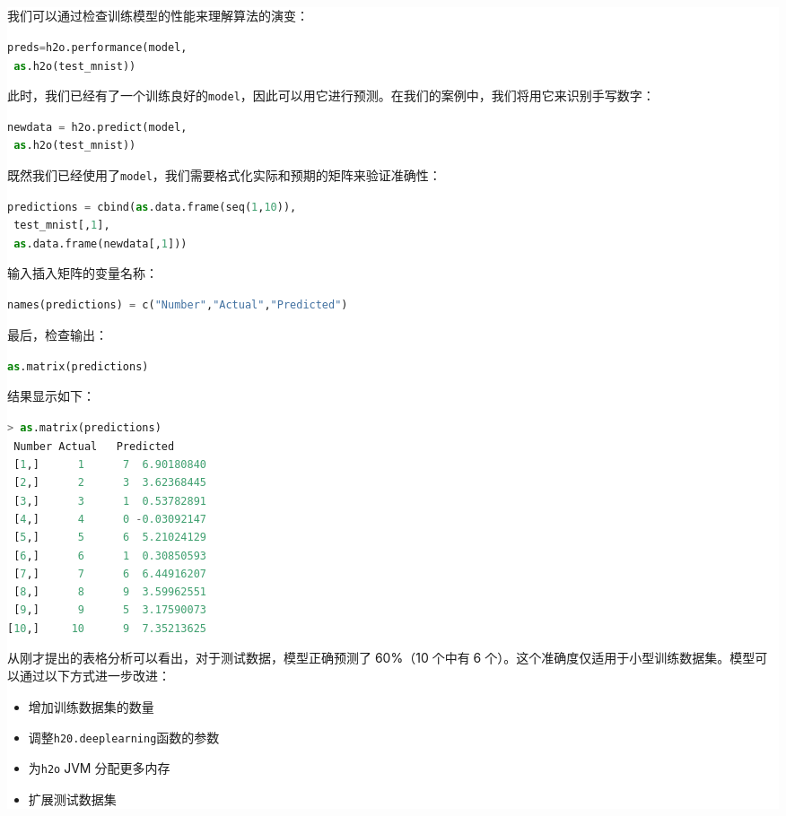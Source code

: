 我们可以通过检查训练模型的性能来理解算法的演变：

```py
preds=h2o.performance(model,
 as.h2o(test_mnist))
```

此时，我们已经有了一个训练良好的`model`，因此可以用它进行预测。在我们的案例中，我们将用它来识别手写数字：

```py
newdata = h2o.predict(model,
 as.h2o(test_mnist))
```

既然我们已经使用了`model`，我们需要格式化实际和预期的矩阵来验证准确性：

```py
predictions = cbind(as.data.frame(seq(1,10)),
 test_mnist[,1],
 as.data.frame(newdata[,1]))
```

输入插入矩阵的变量名称：

```py
names(predictions) = c("Number","Actual","Predicted")
```

最后，检查输出：

```py
as.matrix(predictions)
```

结果显示如下：

```py
> as.matrix(predictions)
 Number Actual   Predicted
 [1,]      1      7  6.90180840
 [2,]      2      3  3.62368445
 [3,]      3      1  0.53782891
 [4,]      4      0 -0.03092147
 [5,]      5      6  5.21024129
 [6,]      6      1  0.30850593
 [7,]      7      6  6.44916207
 [8,]      8      9  3.59962551
 [9,]      9      5  3.17590073
[10,]     10      9  7.35213625
```

从刚才提出的表格分析可以看出，对于测试数据，模型正确预测了 60%（10 个中有 6 个）。这个准确度仅适用于小型训练数据集。模型可以通过以下方式进一步改进：

+   增加训练数据集的数量

+   调整`h20.deeplearning`函数的参数

+   为`h2o` JVM 分配更多内存

+   扩展测试数据集
